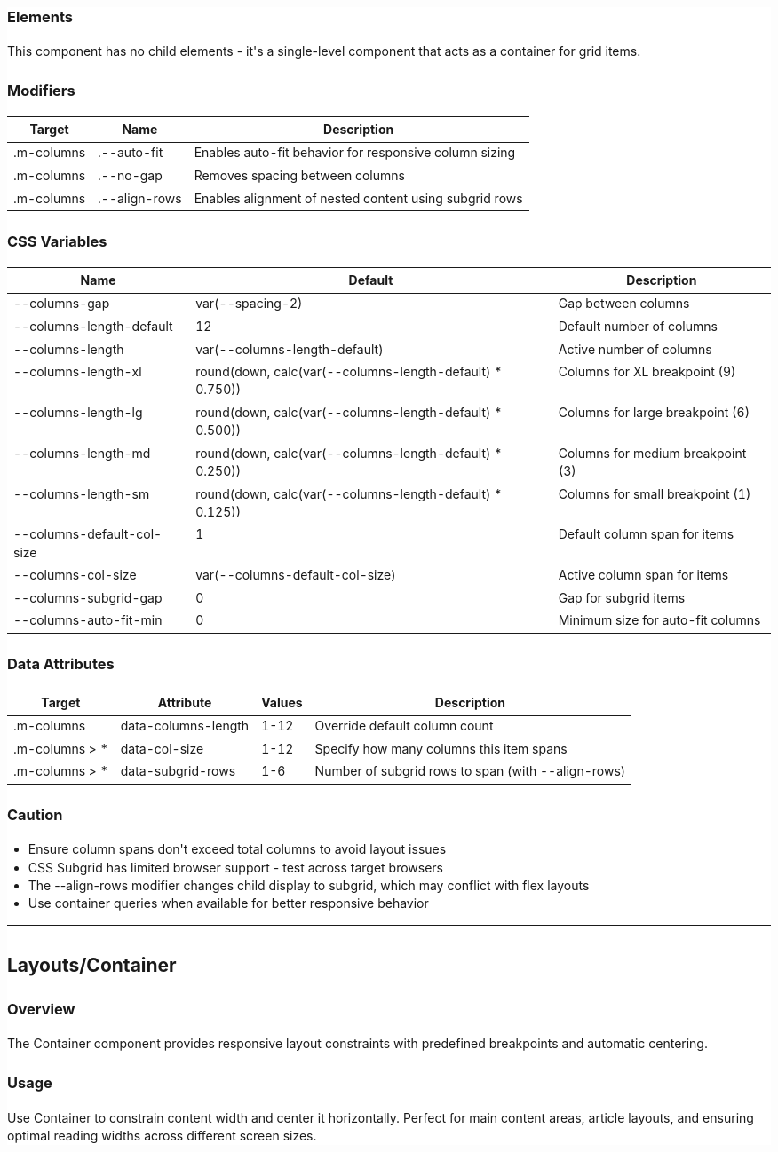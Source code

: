 ### Elements

This component has no child elements - it's a single-level component that acts as a container for grid items.

### Modifiers

| Target | Name | Description |
|--- | ---- | ----------- |
| .m-columns | .--auto-fit | Enables auto-fit behavior for responsive column sizing |
| .m-columns | .--no-gap | Removes spacing between columns |
| .m-columns | .--align-rows | Enables alignment of nested content using subgrid rows |

### CSS Variables

| Name | Default | Description |
| ---- | ------- | ----------- |
| --columns-gap | var(--spacing-2) | Gap between columns |
| --columns-length-default | 12 | Default number of columns |
| --columns-length | var(--columns-length-default) | Active number of columns |
| --columns-length-xl | round(down, calc(var(--columns-length-default) * 0.750)) | Columns for XL breakpoint (9) |
| --columns-length-lg | round(down, calc(var(--columns-length-default) * 0.500)) | Columns for large breakpoint (6) |
| --columns-length-md | round(down, calc(var(--columns-length-default) * 0.250)) | Columns for medium breakpoint (3) |
| --columns-length-sm | round(down, calc(var(--columns-length-default) * 0.125)) | Columns for small breakpoint (1) |
| --columns-default-col-size | 1 | Default column span for items |
| --columns-col-size | var(--columns-default-col-size) | Active column span for items |
| --columns-subgrid-gap | 0 | Gap for subgrid items |
| --columns-auto-fit-min | 0 | Minimum size for auto-fit columns |

### Data Attributes

| Target | Attribute | Values | Description |
| ------ | --------- | ------ | ----------- |
| .m-columns | data-columns-length | 1-12 | Override default column count |
| .m-columns > * | data-col-size | 1-12 | Specify how many columns this item spans |
| .m-columns > * | data-subgrid-rows | 1-6 | Number of subgrid rows to span (with --align-rows) |

### Caution

- Ensure column spans don't exceed total columns to avoid layout issues
- CSS Subgrid has limited browser support - test across target browsers
- The --align-rows modifier changes child display to subgrid, which may conflict with flex layouts
- Use container queries when available for better responsive behavior

---

## Layouts/Container

### Overview

The Container component provides responsive layout constraints with predefined breakpoints and automatic centering.

### Usage

Use Container to constrain content width and center it horizontally. Perfect for main content areas, article layouts, and ensuring optimal reading widths across different screen sizes.
